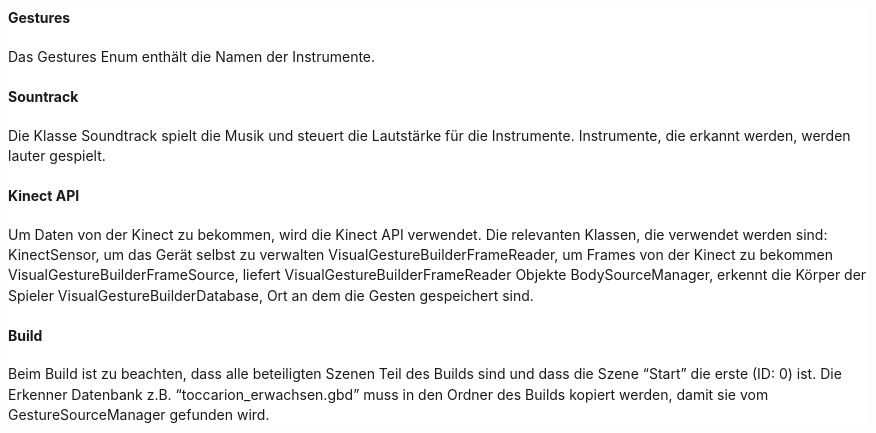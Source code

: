 #### Gestures
Das Gestures Enum enthält die Namen der Instrumente.

#### Sountrack
Die Klasse Soundtrack spielt die Musik und steuert die Lautstärke für die Instrumente. Instrumente, die erkannt werden, werden lauter gespielt.

#### Kinect API
Um Daten von der Kinect zu bekommen, wird die Kinect API verwendet. Die relevanten Klassen, die verwendet werden sind: 
KinectSensor, um das Gerät selbst zu verwalten
VisualGestureBuilderFrameReader, um Frames von der Kinect zu bekommen
VisualGestureBuilderFrameSource, liefert VisualGestureBuilderFrameReader Objekte
BodySourceManager, erkennt die Körper der Spieler
VisualGestureBuilderDatabase, Ort an dem die Gesten gespeichert sind.

#### Build
Beim Build ist zu beachten, dass alle beteiligten Szenen Teil des Builds sind und dass die Szene “Start” die erste (ID: 0) ist.
Die Erkenner Datenbank z.B. “toccarion_erwachsen.gbd” muss in den Ordner des Builds kopiert werden, damit sie vom GestureSourceManager gefunden wird. 

